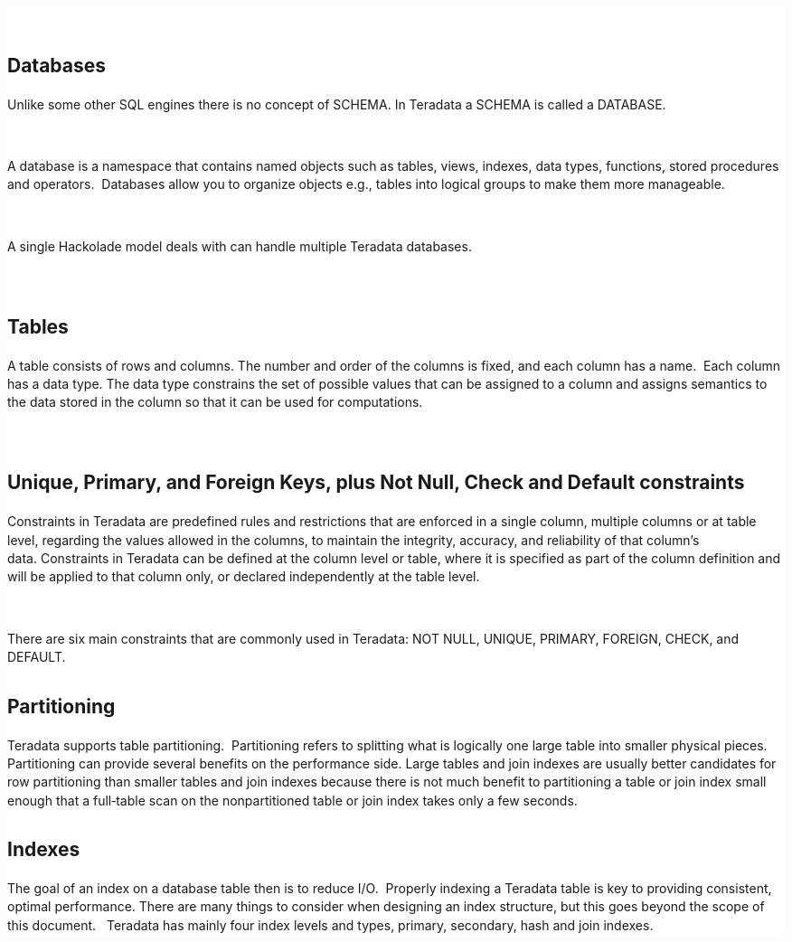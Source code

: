 &nbsp;

## Databases

Unlike some other SQL engines there is no concept of SCHEMA.  In Teradata a SCHEMA is called a DATABASE.

&nbsp;

A database is a namespace that contains named objects such as tables, views, indexes, data types, functions, stored procedures and operators.&nbsp; Databases allow you to organize objects e.g., tables into logical groups to make them more manageable.

&nbsp;

A single Hackolade model deals with can handle multiple Teradata databases.

&nbsp;

## Tables

A table consists of rows and columns. The number and order of the columns is fixed, and each column has a name.&nbsp; Each column has a data type. The data type constrains the set of possible values that can be assigned to a column and assigns semantics to the data stored in the column so that it can be used for computations.

&nbsp;

## Unique, Primary, and Foreign Keys, plus Not Null, Check and Default constraints

Constraints in Teradata are predefined rules and restrictions that are enforced in a single column, multiple columns or at table level, regarding the values allowed in the columns, to maintain the integrity, accuracy, and reliability of that column’s data. Constraints in Teradata can be defined at the column level or table, where it is specified as part of the column definition and will be applied to that column only, or declared independently at the table level. 

&nbsp;

There are six main constraints that are commonly used in Teradata: NOT NULL, UNIQUE, PRIMARY, FOREIGN, CHECK, and DEFAULT. &nbsp;

## Partitioning

Teradata supports table partitioning.&nbsp; Partitioning refers to splitting what is logically one large table into smaller physical pieces. Partitioning can provide several benefits on the performance side. Large tables and join indexes are usually better candidates for row partitioning than smaller tables and join indexes because there is not much benefit to partitioning a table or join index small enough that a full‑table scan on the nonpartitioned table or join index takes only a few seconds.

## Indexes

The goal of an index on a database table then is to reduce I/O.&nbsp; Properly indexing a Teradata table is key to providing consistent, optimal performance. There are many things to consider when designing an index structure, but this goes beyond the scope of this document. &nbsp;
Teradata has mainly four index levels and types, primary, secondary, hash and join indexes.
